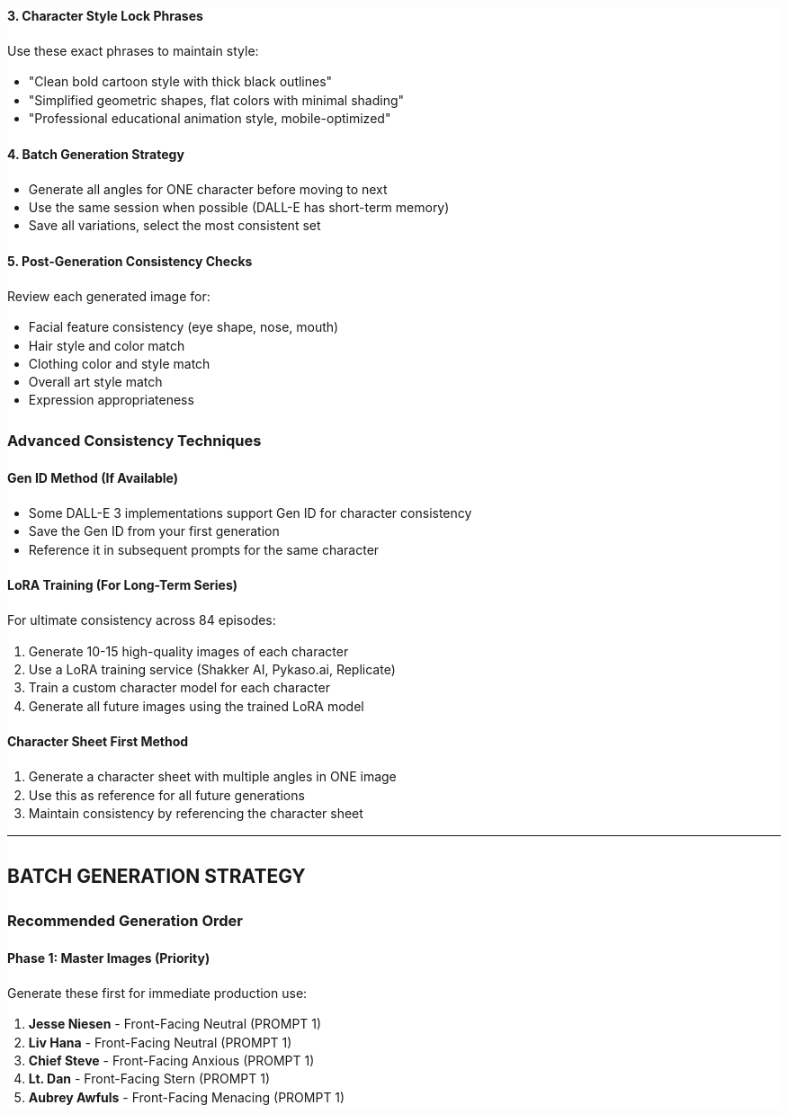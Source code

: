 #### 3. **Character Style Lock Phrases**
Use these exact phrases to maintain style:
- "Clean bold cartoon style with thick black outlines"
- "Simplified geometric shapes, flat colors with minimal shading"
- "Professional educational animation style, mobile-optimized"

#### 4. **Batch Generation Strategy**
- Generate all angles for ONE character before moving to next
- Use the same session when possible (DALL-E has short-term memory)
- Save all variations, select the most consistent set

#### 5. **Post-Generation Consistency Checks**
Review each generated image for:
- Facial feature consistency (eye shape, nose, mouth)
- Hair style and color match
- Clothing color and style match
- Overall art style match
- Expression appropriateness

### Advanced Consistency Techniques

#### Gen ID Method (If Available)
- Some DALL-E 3 implementations support Gen ID for character consistency
- Save the Gen ID from your first generation
- Reference it in subsequent prompts for the same character

#### LoRA Training (For Long-Term Series)
For ultimate consistency across 84 episodes:
1. Generate 10-15 high-quality images of each character
2. Use a LoRA training service (Shakker AI, Pykaso.ai, Replicate)
3. Train a custom character model for each character
4. Generate all future images using the trained LoRA model

#### Character Sheet First Method
1. Generate a character sheet with multiple angles in ONE image
2. Use this as reference for all future generations
3. Maintain consistency by referencing the character sheet

---

## BATCH GENERATION STRATEGY

### Recommended Generation Order

#### Phase 1: Master Images (Priority)
Generate these first for immediate production use:
1. **Jesse Niesen** - Front-Facing Neutral (PROMPT 1)
2. **Liv Hana** - Front-Facing Neutral (PROMPT 1)
3. **Chief Steve** - Front-Facing Anxious (PROMPT 1)
4. **Lt. Dan** - Front-Facing Stern (PROMPT 1)
5. **Aubrey Awfuls** - Front-Facing Menacing (PROMPT 1)
